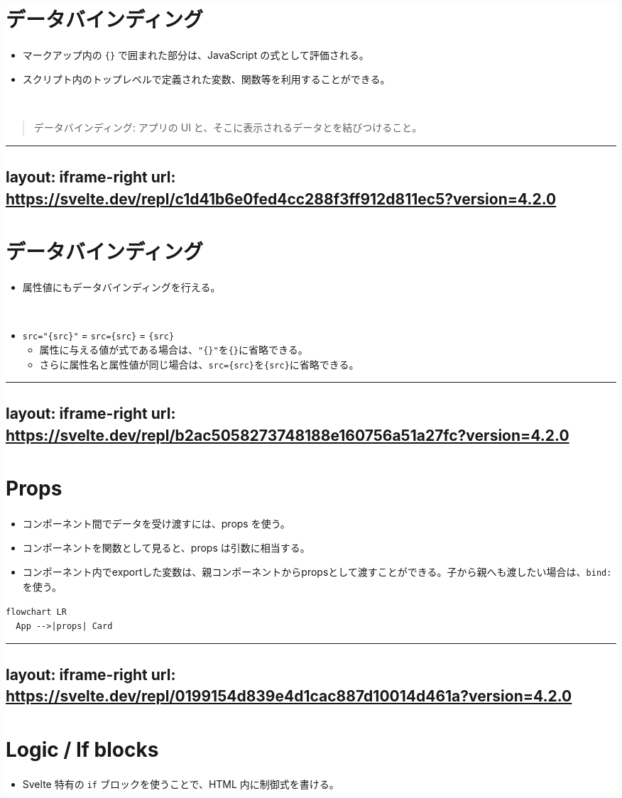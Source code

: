 # データバインディング

- マークアップ内の `{}` で囲まれた部分は、JavaScript の式として評価される。

- スクリプト内のトップレベルで定義された変数、関数等を利用することができる。

<br>

> データバインディング: アプリの UI と、そこに表示されるデータとを結びつけること。

---
layout: iframe-right
url: https://svelte.dev/repl/c1d41b6e0fed4cc288f3ff912d811ec5?version=4.2.0
---

# データバインディング

- 属性値にもデータバインディングを行える。

<br>

- `src="{src}"` = `src={src}` = `{src}`
  - 属性に与える値が式である場合は、`"{}"`を`{}`に省略できる。
  - さらに属性名と属性値が同じ場合は、`src={src}`を`{src}`に省略できる。

---
layout: iframe-right
url: https://svelte.dev/repl/b2ac5058273748188e160756a51a27fc?version=4.2.0
---

# Props

- コンポーネント間でデータを受け渡すには、props を使う。

- コンポーネントを関数として見ると、props は引数に相当する。

- コンポーネント内でexportした変数は、親コンポーネントからpropsとして渡すことができる。子から親へも渡したい場合は、`bind:`を使う。

```mermaid
flowchart LR
  App -->|props| Card
```

---
layout: iframe-right
url: https://svelte.dev/repl/0199154d839e4d1cac887d10014d461a?version=4.2.0
---

# Logic / If blocks

- Svelte 特有の `if` ブロックを使うことで、HTML 内に制御式を書ける。
